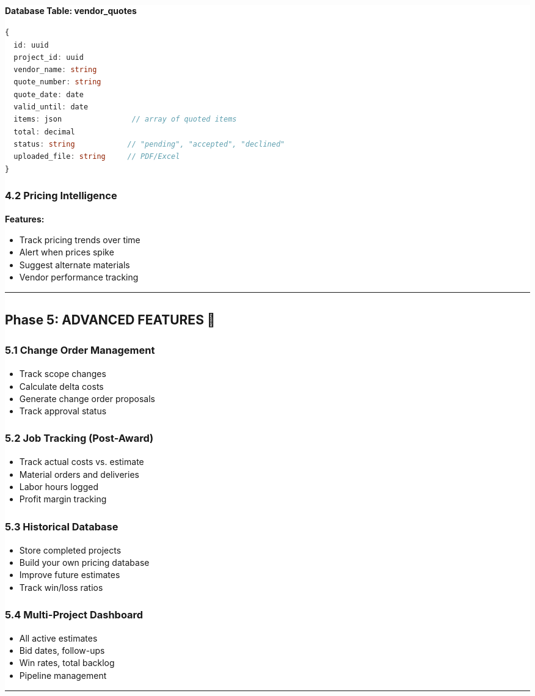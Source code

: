 **Database Table: vendor_quotes**
```typescript
{
  id: uuid
  project_id: uuid
  vendor_name: string
  quote_number: string
  quote_date: date
  valid_until: date
  items: json                // array of quoted items
  total: decimal
  status: string            // "pending", "accepted", "declined"
  uploaded_file: string     // PDF/Excel
}
```

### 4.2 Pricing Intelligence

**Features:**
- Track pricing trends over time
- Alert when prices spike
- Suggest alternate materials
- Vendor performance tracking

---

## Phase 5: ADVANCED FEATURES 🚀

### 5.1 Change Order Management
- Track scope changes
- Calculate delta costs
- Generate change order proposals
- Track approval status

### 5.2 Job Tracking (Post-Award)
- Track actual costs vs. estimate
- Material orders and deliveries
- Labor hours logged
- Profit margin tracking

### 5.3 Historical Database
- Store completed projects
- Build your own pricing database
- Improve future estimates
- Track win/loss ratios

### 5.4 Multi-Project Dashboard
- All active estimates
- Bid dates, follow-ups
- Win rates, total backlog
- Pipeline management

---